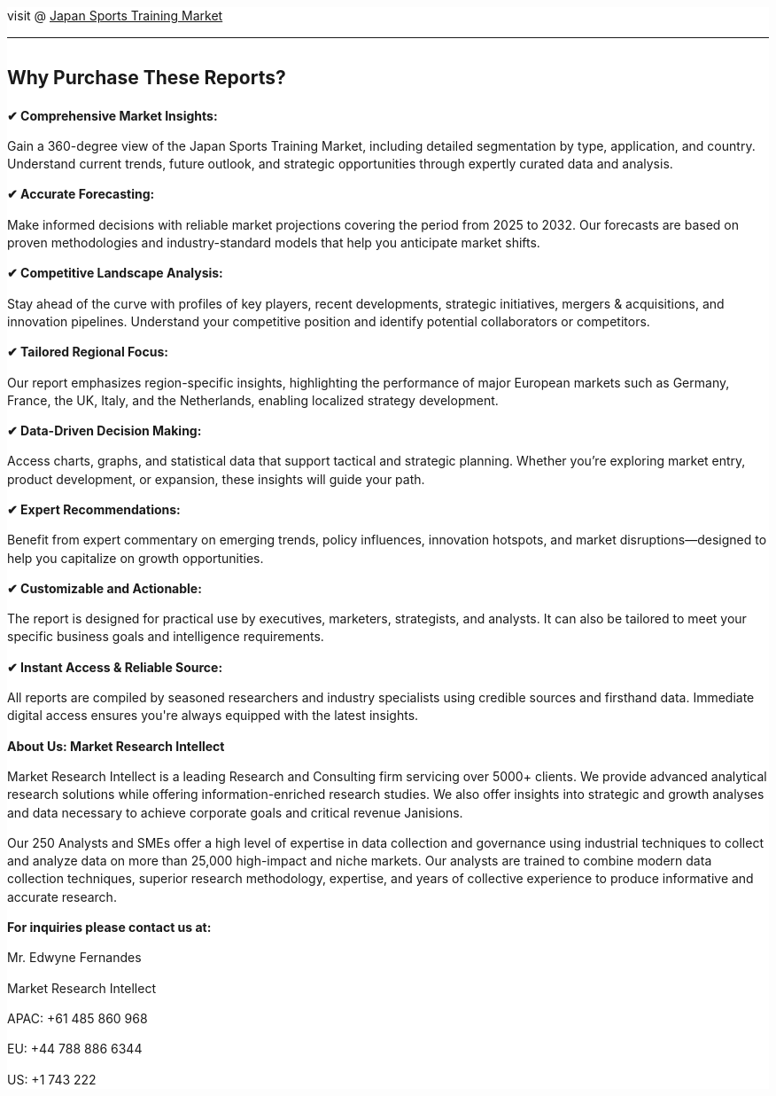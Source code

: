 visit&nbsp;@</strong>&nbsp;</span><span class="font-[700]"><a href="https://www.marketresearchintellect.com/product/sports-training-market/?utm_source=Linkedin&utm_medium=808" target="_blank" data-tracking-control-name="article-ssr-frontend-pulse_little-text-block" data-tracking-will-navigate="" data-test-link="">Japan Sports Training Market</a></span></p></blockquote><hr /><h2>Why Purchase These Reports?</h2><p><strong>✔ Comprehensive Market Insights:</strong></p><p>Gain a 360-degree view of the Japan Sports Training Market, including detailed segmentation by type, application, and country. Understand current trends, future outlook, and strategic opportunities through expertly curated data and analysis.</p><p><strong>✔ Accurate Forecasting:</strong></p><p>Make informed decisions with reliable market projections covering the period from 2025 to 2032. Our forecasts are based on proven methodologies and industry-standard models that help you anticipate market shifts.</p><p><strong>✔ Competitive Landscape Analysis:</strong></p><p>Stay ahead of the curve with profiles of key players, recent developments, strategic initiatives, mergers &amp; acquisitions, and innovation pipelines. Understand your competitive position and identify potential collaborators or competitors.</p><p><strong>✔ Tailored Regional Focus:</strong></p><p>Our report emphasizes region-specific insights, highlighting the performance of major European markets such as Germany, France, the UK, Italy, and the Netherlands, enabling localized strategy development.</p><p><strong>✔ Data-Driven Decision Making:</strong></p><p>Access charts, graphs, and statistical data that support tactical and strategic planning. Whether you&rsquo;re exploring market entry, product development, or expansion, these insights will guide your path.</p><p><strong>✔ Expert Recommendations:</strong></p><p>Benefit from expert commentary on emerging trends, policy influences, innovation hotspots, and market disruptions&mdash;designed to help you capitalize on growth opportunities.</p><p><strong>✔ Customizable and Actionable:</strong></p><p>The report is designed for practical use by executives, marketers, strategists, and analysts. It can also be tailored to meet your specific business goals and intelligence requirements.</p><p><strong>✔ Instant Access &amp; Reliable Source:</strong></p><p>All reports are compiled by seasoned researchers and industry specialists using credible sources and firsthand data. Immediate digital access ensures you're always equipped with the latest insights.</p><p><strong><span class="font-[700]">About Us: Market Research Intellect</span></strong></p><p><span class="">Market Research Intellect is a leading Research and Consulting firm servicing over 5000+ clients. We provide advanced analytical research solutions while offering information-enriched research studies.&nbsp;</span>We also offer insights into strategic and growth analyses and data necessary to achieve corporate goals and critical revenue Janisions.</p><p><span class="">Our 250 Analysts and SMEs offer a high level of expertise in data collection and governance using industrial techniques to collect and analyze data on more than 25,000 high-impact and niche markets. Our analysts are trained to combine modern data collection techniques, superior research methodology, expertise, and years of collective experience to produce informative and accurate research.</span></p><p><strong>For inquiries please contact us at:</strong></p><p>Mr. Edwyne Fernandes</p><p>Market Research Intellect</p><p>APAC: +61 485 860 968</p><p>EU: +44 788 886 6344</p><p>US: +1 743 222